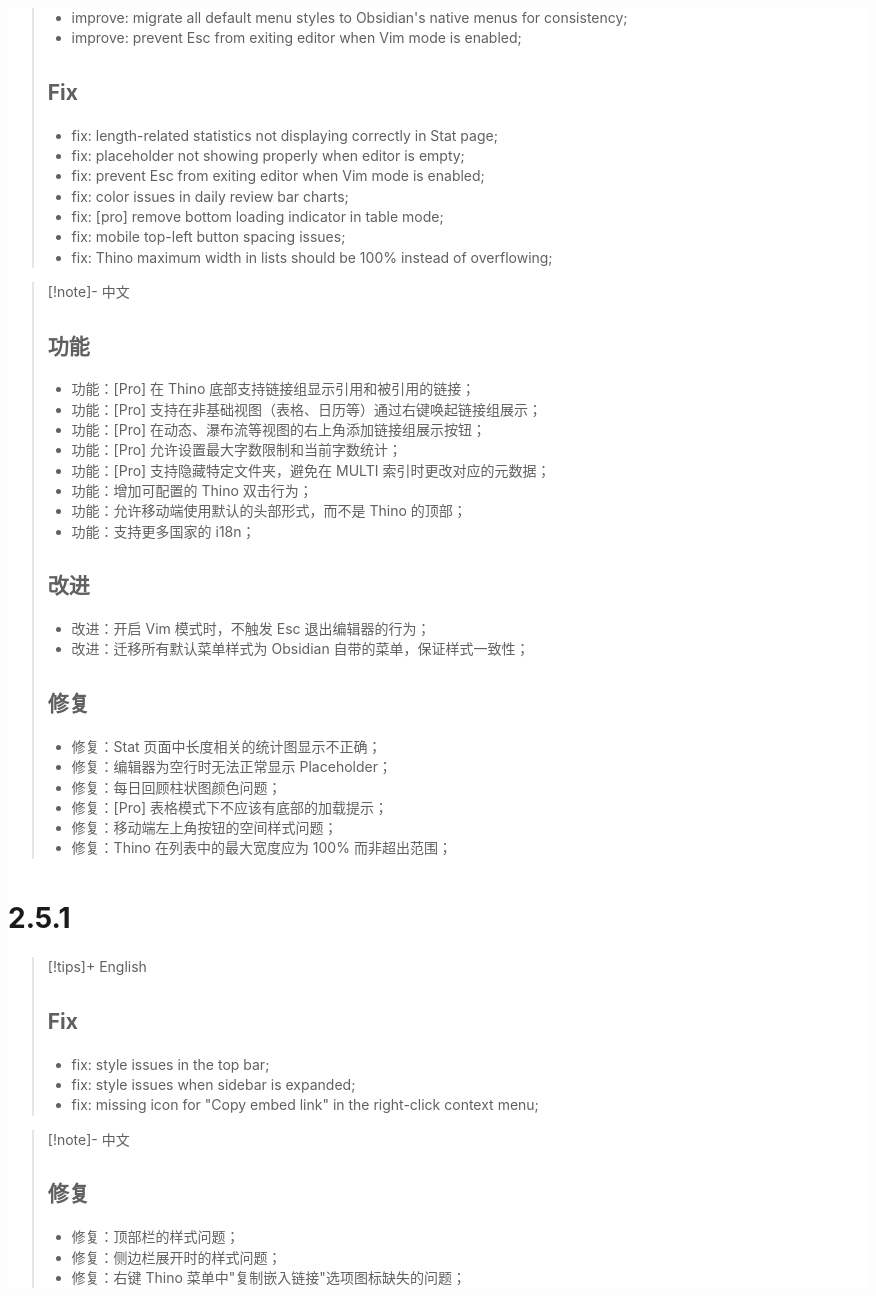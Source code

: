 > - improve: migrate all default menu styles to Obsidian's native menus for consistency;
> - improve: prevent Esc from exiting editor when Vim mode is enabled;
>
> ## Fix
>
> - fix: length-related statistics not displaying correctly in Stat page;
> - fix: placeholder not showing properly when editor is empty;
> - fix: prevent Esc from exiting editor when Vim mode is enabled;
> - fix: color issues in daily review bar charts;
> - fix: [pro] remove bottom loading indicator in table mode;
> - fix: mobile top-left button spacing issues;
> - fix: Thino maximum width in lists should be 100% instead of overflowing;

> [!note]- 中文
>
> ## 功能
>
> - 功能：[Pro] 在 Thino 底部支持链接组显示引用和被引用的链接；
> - 功能：[Pro] 支持在非基础视图（表格、日历等）通过右键唤起链接组展示；
> - 功能：[Pro] 在动态、瀑布流等视图的右上角添加链接组展示按钮；
> - 功能：[Pro] 允许设置最大字数限制和当前字数统计；
> - 功能：[Pro] 支持隐藏特定文件夹，避免在 MULTI 索引时更改对应的元数据；
> - 功能：增加可配置的 Thino 双击行为；
> - 功能：允许移动端使用默认的头部形式，而不是 Thino 的顶部；
> - 功能：支持更多国家的 i18n；
>
> ## 改进
>
> - 改进：开启 Vim 模式时，不触发 Esc 退出编辑器的行为；
> - 改进：迁移所有默认菜单样式为 Obsidian 自带的菜单，保证样式一致性；
>
> ## 修复
>
> - 修复：Stat 页面中长度相关的统计图显示不正确；
> - 修复：编辑器为空行时无法正常显示 Placeholder；
> - 修复：每日回顾柱状图颜色问题；
> - 修复：[Pro] 表格模式下不应该有底部的加载提示；
> - 修复：移动端左上角按钮的空间样式问题；
> - 修复：Thino 在列表中的最大宽度应为 100% 而非超出范围；

# 2.5.1

> [!tips]+ English
>
> ## Fix
>
> - fix: style issues in the top bar;
> - fix: style issues when sidebar is expanded;
> - fix: missing icon for "Copy embed link" in the right-click context menu;

> [!note]- 中文
>
> ## 修复
>
> - 修复：顶部栏的样式问题；
> - 修复：侧边栏展开时的样式问题；
> - 修复：右键 Thino 菜单中"复制嵌入链接"选项图标缺失的问题；
